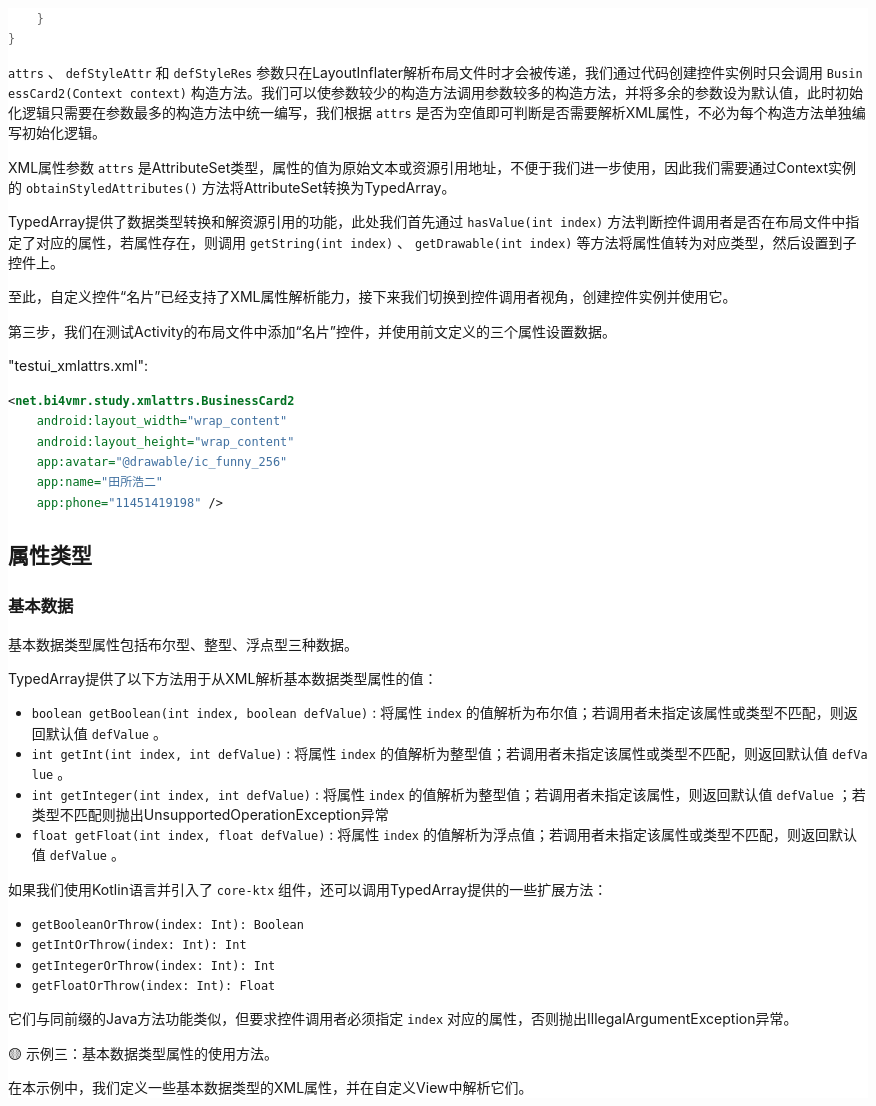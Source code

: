 ```kotlin
    }
}
```

`attrs` 、 `defStyleAttr` 和 `defStyleRes` 参数只在LayoutInflater解析布局文件时才会被传递，我们通过代码创建控件实例时只会调用 `BusinessCard2(Context context)` 构造方法。我们可以使参数较少的构造方法调用参数较多的构造方法，并将多余的参数设为默认值，此时初始化逻辑只需要在参数最多的构造方法中统一编写，我们根据 `attrs` 是否为空值即可判断是否需要解析XML属性，不必为每个构造方法单独编写初始化逻辑。

XML属性参数 `attrs` 是AttributeSet类型，属性的值为原始文本或资源引用地址，不便于我们进一步使用，因此我们需要通过Context实例的 `obtainStyledAttributes()` 方法将AttributeSet转换为TypedArray。

TypedArray提供了数据类型转换和解资源引用的功能，此处我们首先通过 `hasValue(int index)` 方法判断控件调用者是否在布局文件中指定了对应的属性，若属性存在，则调用 `getString(int index)` 、 `getDrawable(int index)` 等方法将属性值转为对应类型，然后设置到子控件上。

至此，自定义控件“名片”已经支持了XML属性解析能力，接下来我们切换到控件调用者视角，创建控件实例并使用它。

第三步，我们在测试Activity的布局文件中添加“名片”控件，并使用前文定义的三个属性设置数据。

"testui_xmlattrs.xml":

```xml
<net.bi4vmr.study.xmlattrs.BusinessCard2
    android:layout_width="wrap_content"
    android:layout_height="wrap_content"
    app:avatar="@drawable/ic_funny_256"
    app:name="田所浩二"
    app:phone="11451419198" />
```

## 属性类型
### 基本数据
基本数据类型属性包括布尔型、整型、浮点型三种数据。

TypedArray提供了以下方法用于从XML解析基本数据类型属性的值：

- `boolean getBoolean(int index, boolean defValue)` : 将属性 `index` 的值解析为布尔值；若调用者未指定该属性或类型不匹配，则返回默认值 `defValue` 。
- `int getInt(int index, int defValue)` : 将属性 `index` 的值解析为整型值；若调用者未指定该属性或类型不匹配，则返回默认值 `defValue` 。
- `int getInteger(int index, int defValue)` : 将属性 `index` 的值解析为整型值；若调用者未指定该属性，则返回默认值 `defValue` ；若类型不匹配则抛出UnsupportedOperationException异常
- `float getFloat(int index, float defValue)` : 将属性 `index` 的值解析为浮点值；若调用者未指定该属性或类型不匹配，则返回默认值 `defValue` 。

如果我们使用Kotlin语言并引入了 `core-ktx` 组件，还可以调用TypedArray提供的一些扩展方法：

- `getBooleanOrThrow(index: Int): Boolean`
- `getIntOrThrow(index: Int): Int`
- `getIntegerOrThrow(index: Int): Int`
- `getFloatOrThrow(index: Int): Float`

它们与同前缀的Java方法功能类似，但要求控件调用者必须指定 `index` 对应的属性，否则抛出IllegalArgumentException异常。

🟡 示例三：基本数据类型属性的使用方法。

在本示例中，我们定义一些基本数据类型的XML属性，并在自定义View中解析它们。
